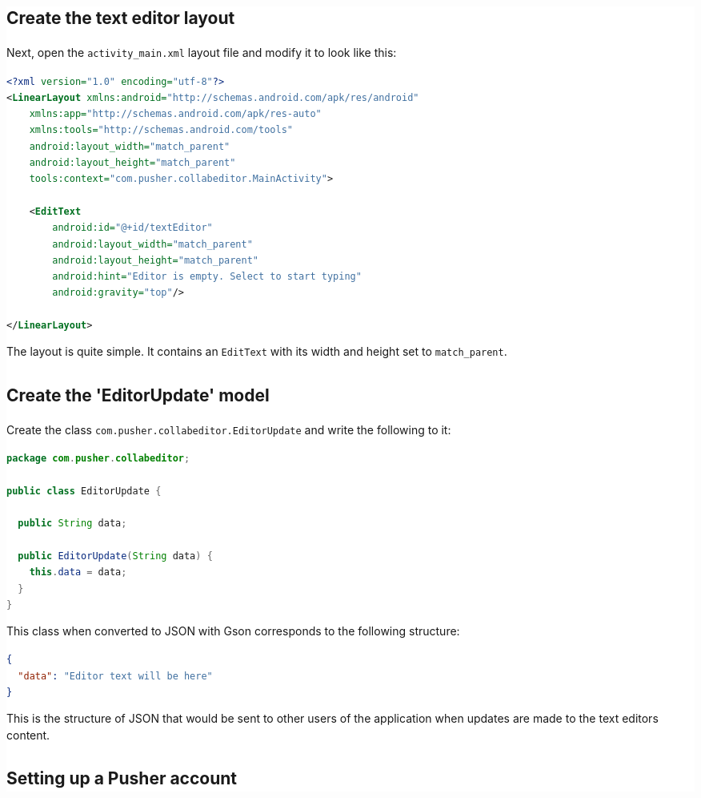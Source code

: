 ## Create the text editor layout

Next, open the `activity_main.xml` layout file and modify it to look like this:

```xml
<?xml version="1.0" encoding="utf-8"?>
<LinearLayout xmlns:android="http://schemas.android.com/apk/res/android"
    xmlns:app="http://schemas.android.com/apk/res-auto"
    xmlns:tools="http://schemas.android.com/tools"
    android:layout_width="match_parent"
    android:layout_height="match_parent"
    tools:context="com.pusher.collabeditor.MainActivity">

    <EditText
        android:id="@+id/textEditor"
        android:layout_width="match_parent"
        android:layout_height="match_parent"
        android:hint="Editor is empty. Select to start typing"
        android:gravity="top"/>

</LinearLayout>
```

The layout is quite simple. It contains an `EditText` with its width and height set to `match_parent`.

## Create the 'EditorUpdate' model

Create the class `com.pusher.collabeditor.EditorUpdate` and write the following to it:

```java
package com.pusher.collabeditor;

public class EditorUpdate {

  public String data;

  public EditorUpdate(String data) {
    this.data = data;
  }
}
```

This class when converted to JSON with Gson corresponds to the following structure:

```json
{
  "data": "Editor text will be here"
}
```

This is the structure of JSON that would be sent to other users of the application when updates are made to the text editors content.

## Setting up a Pusher account
